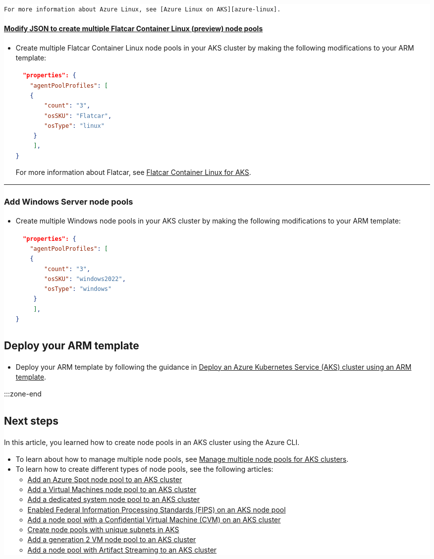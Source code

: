     For more information about Azure Linux, see [Azure Linux on AKS][azure-linux].

#### [Modify JSON to create multiple Flatcar Container Linux (preview) node pools](#tab/flatcar-arm)

- Create multiple Flatcar Container Linux node pools in your AKS cluster by making the following modifications to your ARM template:

    ```json
      "properties": {
        "agentPoolProfiles": [
        {
            "count": "3",
            "osSKU": "Flatcar",
            "osType": "linux"
         } 
         ],
    }
    ```

    For more information about Flatcar, see [Flatcar Container Linux for AKS][flatcar].

---

### Add Windows Server node pools

- Create multiple Windows node pools in your AKS cluster by making the following modifications to your ARM template:

    ```json
      "properties": {
        "agentPoolProfiles": [
        {
            "count": "3",
            "osSKU": "windows2022",
            "osType": "windows"
         } 
         ],
    }
    ```

## Deploy your ARM template

- Deploy your ARM template by following the guidance in [Deploy an Azure Kubernetes Service (AKS) cluster using an ARM template][quick-arm].

:::zone-end

## Next steps

In this article, you learned how to create node pools in an AKS cluster using the Azure CLI.

- To learn about how to manage multiple node pools, see [Manage multiple node pools for AKS clusters](./manage-node-pools.md).
- To learn how to create different types of node pools, see the following articles:
  - [Add an Azure Spot node pool to an AKS cluster](./spot-node-pool.md)
  - [Add a Virtual Machines node pool to an AKS cluster](./virtual-machines-node-pools.md)
  - [Add a dedicated system node pool to an AKS cluster](./use-system-pools.md#add-a-dedicated-system-node-pool-to-an-existing-aks-cluster)
  - [Enabled Federal Information Processing Standards (FIPS) on an AKS node pool](./enable-fips-nodes.md)
  - [Add a node pool with a Confidential Virtual Machine (CVM) on an AKS cluster](./use-cvm.md)
  - [Create node pools with unique subnets in AKS](./node-pool-unique-subnet.md)
  - [Add a generation 2 VM node pool to an AKS cluster](./aks-virtual-machine-sizes.md#create-a-node-pool-with-a-gen-2-vm)
  - [Add a node pool with Artifact Streaming to an AKS cluster](./artifact-streaming.md)

[az-aks-get-credentials]: /cli/azure/aks#az_aks_get_credentials
[az-aks-create]: /cli/azure/aks#az_aks_create
[az-aks-update]: /cli/azure/aks#az_aks_update
[az-aks-nodepool]: /cli/azure/aks/nodepool
[az-aks-nodepool-add]: /cli/azure/aks/nodepool#az_aks_nodepool_add
[az-aks-nodepool-list]: /cli/azure/aks/nodepool#az_aks_nodepool_list
[az-aks-nodepool-delete]: /cli/azure/aks/nodepool#az_aks_nodepool_delete
[az-group-create]: /cli/azure/group#az_group_create
[install-azure-cli]: /cli/azure/install-azure-cli
[flatcar]: ./flatcar-container-linux-for-aks.md
[azure-linux]: ./use-azure-linux.md
[windows]: ./windows-best-practices.md
[managedclusters]: /azure/templates/microsoft.containerservice/managedclusters?pivots=deployment-language-arm-template
[quick-arm]: ./learn/quick-kubernetes-deploy-arm-template.md